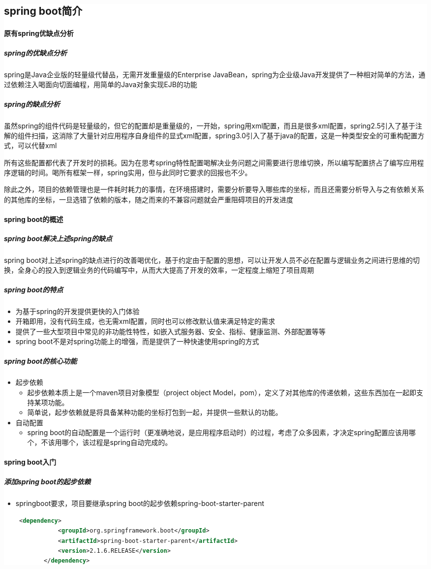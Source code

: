 ## spring boot简介

#### 原有spring优缺点分析

##### spring的优缺点分析

spring是Java企业版的轻量级代替品，无需开发重量级的Enterprise JavaBean，spring为企业级Java开发提供了一种相对简单的方法，通过依赖注入喝面向切面编程，用简单的Java对象实现EJB的功能

##### spring的缺点分析

虽然spring的组件代码是轻量级的，但它的配置却是重量级的，一开始，spring用xml配置，而且是很多xml配置，spring2.5引入了基于注解的组件扫描，这消除了大量针对应用程序自身组件的显式xml配置，spring3.0引入了基于java的配置，这是一种类型安全的可重构配置方式，可以代替xml

所有这些配置都代表了开发时的损耗。因为在思考spring特性配置喝解决业务问题之间需要进行思维切换，所以编写配置挤占了编写应用程序逻辑的时间。喝所有框架一样，spring实用，但与此同时它要求的回报也不少。

除此之外，项目的依赖管理也是一件耗时耗力的事情，在环境搭建时，需要分析要导入哪些库的坐标，而且还需要分析导入与之有依赖关系的其他库的坐标，一旦选错了依赖的版本，随之而来的不兼容问题就会严重阻碍项目的开发进度

#### spring boot的概述

##### spring boot解决上述spring的缺点 

spring boot对上述spring的缺点进行的改善喝优化，基于约定由于配置的思想，可以让开发人员不必在配置与逻辑业务之间进行思维的切换，全身心的投入到逻辑业务的代码编写中，从而大大提高了开发的效率，一定程度上缩短了项目周期

##### spring boot的特点

- 为基于spring的开发提供更快的入门体验
- 开箱即用，没有代码生成，也无需xml配置，同时也可以修改默认值来满足特定的需求
- 提供了一些大型项目中常见的非功能性特性，如嵌入式服务器、安全、指标、健康监测、外部配置等等
- spring boot不是对spring功能上的增强，而是提供了一种快速使用spring的方式

##### spring boot的核心功能

- 起步依赖
  - 起步依赖本质上是一个maven项目对象模型（project object Model，pom），定义了对其他库的传递依赖，这些东西加在一起即支持某项功能。
  - 简单说，起步依赖就是将具备某种功能的坐标打包到一起，并提供一些默认的功能。
- 自动配置
  - spring boot的自动配置是一个运行时（更准确地说，是应用程序启动时）的过程，考虑了众多因素，才决定spring配置应该用哪个，不该用哪个，该过程是spring自动完成的。



#### spring boot入门

##### 添加spring boot的起步依赖

- springboot要求，项目要继承spring boot的起步依赖spring-boot-starter-parent

  ```xml
   <dependency>
              <groupId>org.springframework.boot</groupId>
              <artifactId>spring-boot-starter-parent</artifactId>
              <version>2.1.6.RELEASE</version>
          </dependency>
  ```
